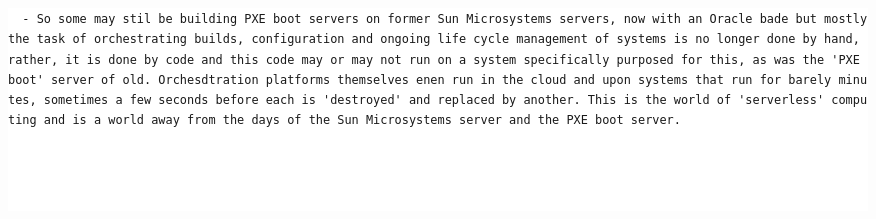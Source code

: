   ```
	- So some may stil be building PXE boot servers on former Sun Microsystems servers, now with an Oracle bade but mostly the task of orchestrating builds, configuration and ongoing life cycle management of systems is no longer done by hand, rather, it is done by code and this code may or may not run on a system specifically purposed for this, as was the 'PXE boot' server of old. Orchesdtration platforms themselves enen run in the cloud and upon systems that run for barely minutes, sometimes a few seconds before each is 'destroyed' and replaced by another. This is the world of 'serverless' computing and is a world away from the days of the Sun Microsystems server and the PXE boot server.

	


